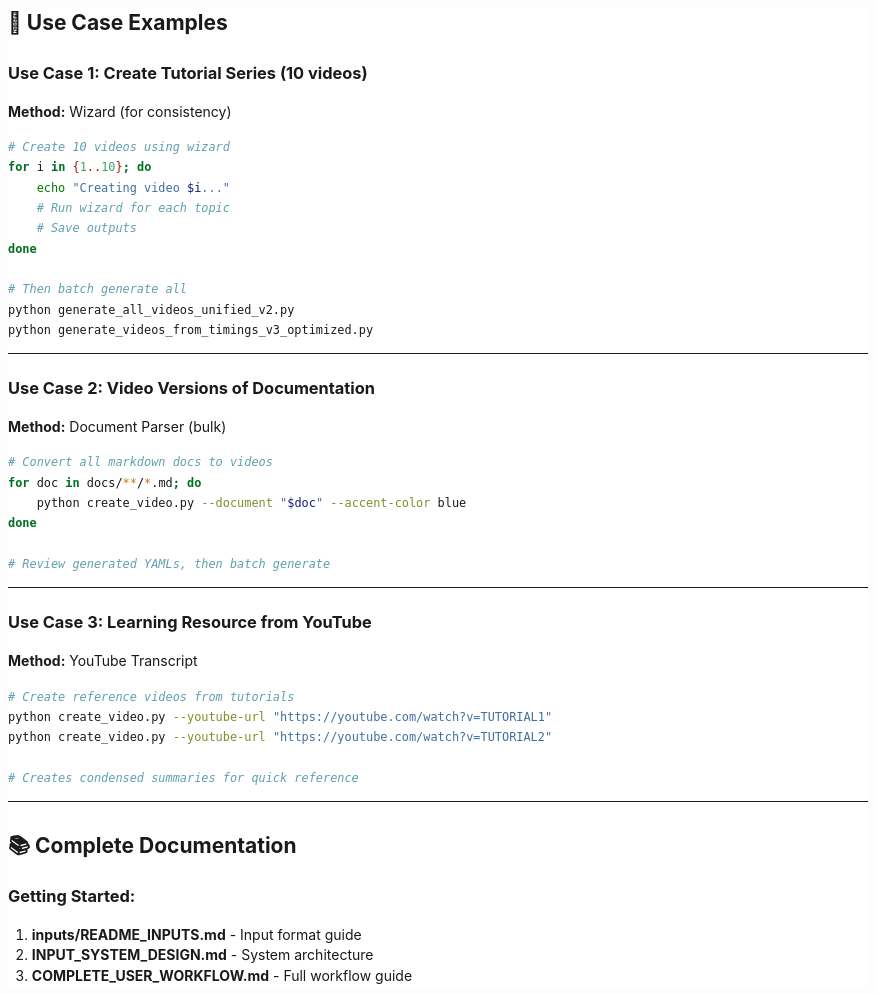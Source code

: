 
## 🎯 Use Case Examples

### **Use Case 1: Create Tutorial Series (10 videos)**

**Method:** Wizard (for consistency)

```bash
# Create 10 videos using wizard
for i in {1..10}; do
    echo "Creating video $i..."
    # Run wizard for each topic
    # Save outputs
done

# Then batch generate all
python generate_all_videos_unified_v2.py
python generate_videos_from_timings_v3_optimized.py
```

---

### **Use Case 2: Video Versions of Documentation**

**Method:** Document Parser (bulk)

```bash
# Convert all markdown docs to videos
for doc in docs/**/*.md; do
    python create_video.py --document "$doc" --accent-color blue
done

# Review generated YAMLs, then batch generate
```

---

### **Use Case 3: Learning Resource from YouTube**

**Method:** YouTube Transcript

```bash
# Create reference videos from tutorials
python create_video.py --youtube-url "https://youtube.com/watch?v=TUTORIAL1"
python create_video.py --youtube-url "https://youtube.com/watch?v=TUTORIAL2"

# Creates condensed summaries for quick reference
```

---

## 📚 Complete Documentation

### **Getting Started:**
1. **inputs/README_INPUTS.md** - Input format guide
2. **INPUT_SYSTEM_DESIGN.md** - System architecture
3. **COMPLETE_USER_WORKFLOW.md** - Full workflow guide
